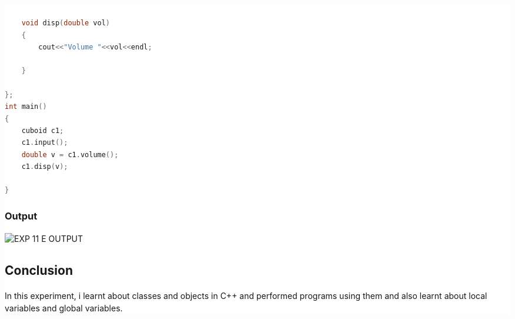 ```cpp

    void disp(double vol)
    {
        cout<<"Volume "<<vol<<endl;

    }

};
int main()
{
    cuboid c1;
    c1.input();
    double v = c1.volume();
    c1.disp(v);
  
}
```
### Output
<img width="623" alt="EXP 11 E OUTPUT" src="https://github.com/user-attachments/assets/c89b3a56-c90f-4168-bff3-e193fbe00c02">



## Conclusion
In this experiment, i learnt about classes and objects in C++ and performed programs using them and also learnt about local variables and global variables. 
